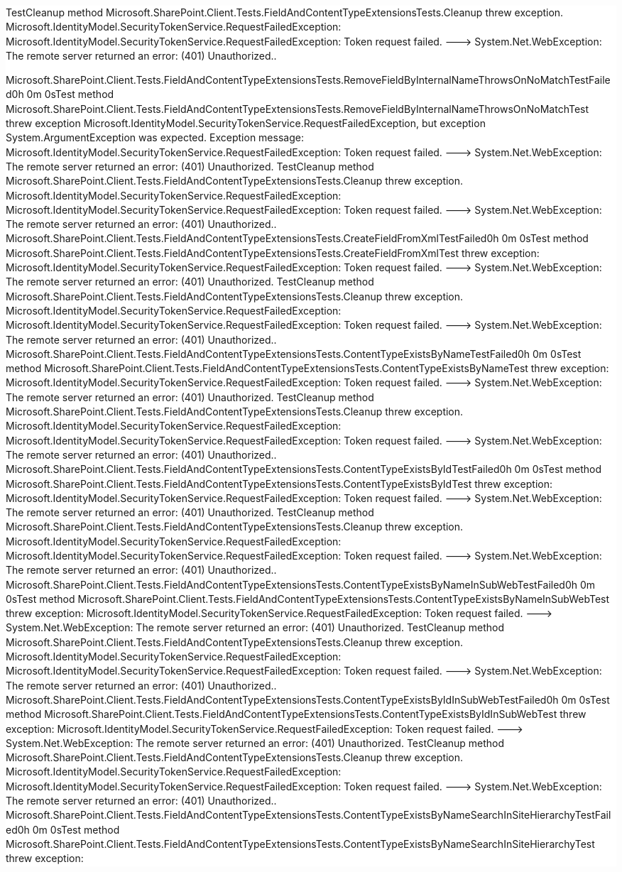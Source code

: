 TestCleanup method Microsoft.SharePoint.Client.Tests.FieldAndContentTypeExtensionsTests.Cleanup threw exception. Microsoft.IdentityModel.SecurityTokenService.RequestFailedException: Microsoft.IdentityModel.SecurityTokenService.RequestFailedException: Token request failed. ---> System.Net.WebException: The remote server returned an error: (401) Unauthorized..</td></tr>
<tr><td>Microsoft.SharePoint.Client.Tests.FieldAndContentTypeExtensionsTests.RemoveFieldByInternalNameThrowsOnNoMatchTest</td><td>Failed</td><td>0h 0m 0s</td><td>Test method Microsoft.SharePoint.Client.Tests.FieldAndContentTypeExtensionsTests.RemoveFieldByInternalNameThrowsOnNoMatchTest threw exception Microsoft.IdentityModel.SecurityTokenService.RequestFailedException, but exception System.ArgumentException was expected. Exception message: Microsoft.IdentityModel.SecurityTokenService.RequestFailedException: Token request failed. ---> System.Net.WebException: The remote server returned an error: (401) Unauthorized.
TestCleanup method Microsoft.SharePoint.Client.Tests.FieldAndContentTypeExtensionsTests.Cleanup threw exception. Microsoft.IdentityModel.SecurityTokenService.RequestFailedException: Microsoft.IdentityModel.SecurityTokenService.RequestFailedException: Token request failed. ---> System.Net.WebException: The remote server returned an error: (401) Unauthorized..</td></tr>
<tr><td>Microsoft.SharePoint.Client.Tests.FieldAndContentTypeExtensionsTests.CreateFieldFromXmlTest</td><td>Failed</td><td>0h 0m 0s</td><td>Test method Microsoft.SharePoint.Client.Tests.FieldAndContentTypeExtensionsTests.CreateFieldFromXmlTest threw exception: 
Microsoft.IdentityModel.SecurityTokenService.RequestFailedException: Token request failed. ---> System.Net.WebException: The remote server returned an error: (401) Unauthorized.
TestCleanup method Microsoft.SharePoint.Client.Tests.FieldAndContentTypeExtensionsTests.Cleanup threw exception. Microsoft.IdentityModel.SecurityTokenService.RequestFailedException: Microsoft.IdentityModel.SecurityTokenService.RequestFailedException: Token request failed. ---> System.Net.WebException: The remote server returned an error: (401) Unauthorized..</td></tr>
<tr><td>Microsoft.SharePoint.Client.Tests.FieldAndContentTypeExtensionsTests.ContentTypeExistsByNameTest</td><td>Failed</td><td>0h 0m 0s</td><td>Test method Microsoft.SharePoint.Client.Tests.FieldAndContentTypeExtensionsTests.ContentTypeExistsByNameTest threw exception: 
Microsoft.IdentityModel.SecurityTokenService.RequestFailedException: Token request failed. ---> System.Net.WebException: The remote server returned an error: (401) Unauthorized.
TestCleanup method Microsoft.SharePoint.Client.Tests.FieldAndContentTypeExtensionsTests.Cleanup threw exception. Microsoft.IdentityModel.SecurityTokenService.RequestFailedException: Microsoft.IdentityModel.SecurityTokenService.RequestFailedException: Token request failed. ---> System.Net.WebException: The remote server returned an error: (401) Unauthorized..</td></tr>
<tr><td>Microsoft.SharePoint.Client.Tests.FieldAndContentTypeExtensionsTests.ContentTypeExistsByIdTest</td><td>Failed</td><td>0h 0m 0s</td><td>Test method Microsoft.SharePoint.Client.Tests.FieldAndContentTypeExtensionsTests.ContentTypeExistsByIdTest threw exception: 
Microsoft.IdentityModel.SecurityTokenService.RequestFailedException: Token request failed. ---> System.Net.WebException: The remote server returned an error: (401) Unauthorized.
TestCleanup method Microsoft.SharePoint.Client.Tests.FieldAndContentTypeExtensionsTests.Cleanup threw exception. Microsoft.IdentityModel.SecurityTokenService.RequestFailedException: Microsoft.IdentityModel.SecurityTokenService.RequestFailedException: Token request failed. ---> System.Net.WebException: The remote server returned an error: (401) Unauthorized..</td></tr>
<tr><td>Microsoft.SharePoint.Client.Tests.FieldAndContentTypeExtensionsTests.ContentTypeExistsByNameInSubWebTest</td><td>Failed</td><td>0h 0m 0s</td><td>Test method Microsoft.SharePoint.Client.Tests.FieldAndContentTypeExtensionsTests.ContentTypeExistsByNameInSubWebTest threw exception: 
Microsoft.IdentityModel.SecurityTokenService.RequestFailedException: Token request failed. ---> System.Net.WebException: The remote server returned an error: (401) Unauthorized.
TestCleanup method Microsoft.SharePoint.Client.Tests.FieldAndContentTypeExtensionsTests.Cleanup threw exception. Microsoft.IdentityModel.SecurityTokenService.RequestFailedException: Microsoft.IdentityModel.SecurityTokenService.RequestFailedException: Token request failed. ---> System.Net.WebException: The remote server returned an error: (401) Unauthorized..</td></tr>
<tr><td>Microsoft.SharePoint.Client.Tests.FieldAndContentTypeExtensionsTests.ContentTypeExistsByIdInSubWebTest</td><td>Failed</td><td>0h 0m 0s</td><td>Test method Microsoft.SharePoint.Client.Tests.FieldAndContentTypeExtensionsTests.ContentTypeExistsByIdInSubWebTest threw exception: 
Microsoft.IdentityModel.SecurityTokenService.RequestFailedException: Token request failed. ---> System.Net.WebException: The remote server returned an error: (401) Unauthorized.
TestCleanup method Microsoft.SharePoint.Client.Tests.FieldAndContentTypeExtensionsTests.Cleanup threw exception. Microsoft.IdentityModel.SecurityTokenService.RequestFailedException: Microsoft.IdentityModel.SecurityTokenService.RequestFailedException: Token request failed. ---> System.Net.WebException: The remote server returned an error: (401) Unauthorized..</td></tr>
<tr><td>Microsoft.SharePoint.Client.Tests.FieldAndContentTypeExtensionsTests.ContentTypeExistsByNameSearchInSiteHierarchyTest</td><td>Failed</td><td>0h 0m 0s</td><td>Test method Microsoft.SharePoint.Client.Tests.FieldAndContentTypeExtensionsTests.ContentTypeExistsByNameSearchInSiteHierarchyTest threw exception: 